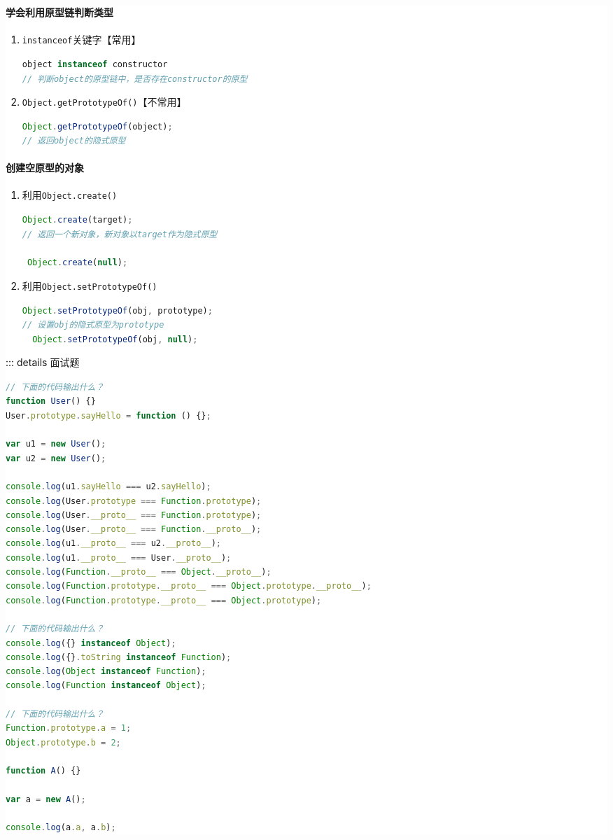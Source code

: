 #### 学会利用原型链判断类型

1. `instanceof`关键字【常用】

   ```js
   object instanceof constructor
   // 判断object的原型链中，是否存在constructor的原型
   ```

2. `Object.getPrototypeOf()`【不常用】

   ```js
   Object.getPrototypeOf(object);
   // 返回object的隐式原型
   ```

#### 创建空原型的对象

1. 利用`Object.create()`

   ```js
   Object.create(target);
   // 返回一个新对象，新对象以target作为隐式原型

    Object.create(null);
   ```

2. 利用`Object.setPrototypeOf()`

   ```js
   Object.setPrototypeOf(obj, prototype);
   // 设置obj的隐式原型为prototype
     Object.setPrototypeOf(obj, null);
   ```

::: details 面试题
```js
// 下面的代码输出什么？
function User() {}
User.prototype.sayHello = function () {};

var u1 = new User();
var u2 = new User();

console.log(u1.sayHello === u2.sayHello);
console.log(User.prototype === Function.prototype);
console.log(User.__proto__ === Function.prototype);
console.log(User.__proto__ === Function.__proto__);
console.log(u1.__proto__ === u2.__proto__);
console.log(u1.__proto__ === User.__proto__);
console.log(Function.__proto__ === Object.__proto__);
console.log(Function.prototype.__proto__ === Object.prototype.__proto__);
console.log(Function.prototype.__proto__ === Object.prototype);

// 下面的代码输出什么？
console.log({} instanceof Object);
console.log({}.toString instanceof Function);
console.log(Object instanceof Function);
console.log(Function instanceof Object);

// 下面的代码输出什么？
Function.prototype.a = 1;
Object.prototype.b = 2;

function A() {}

var a = new A();

console.log(a.a, a.b);
```